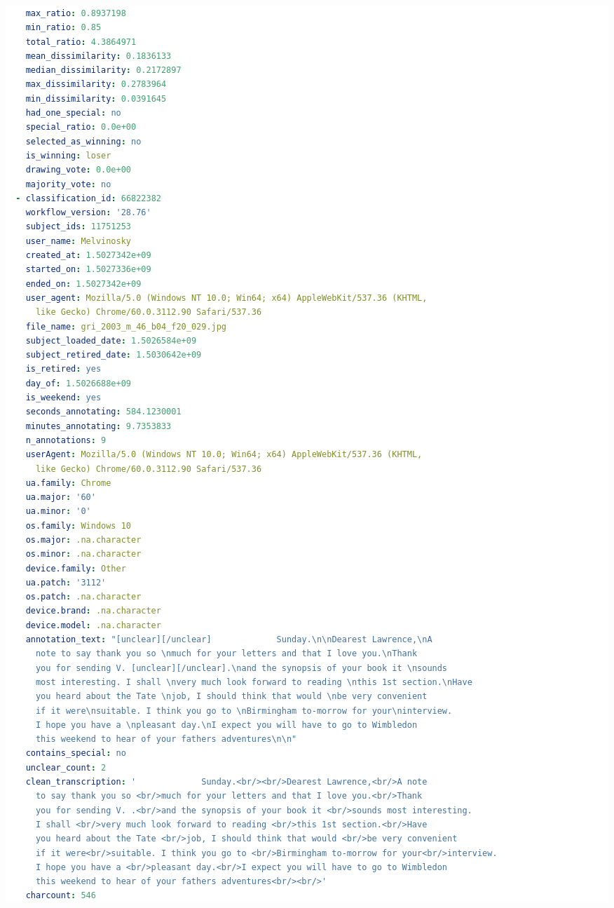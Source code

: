 ```yaml
    max_ratio: 0.8937198
    min_ratio: 0.85
    total_ratio: 4.3864971
    mean_dissimilarity: 0.1836133
    median_dissimilarity: 0.2172897
    max_dissimilarity: 0.2783964
    min_dissimilarity: 0.0391645
    had_one_special: no
    special_ratio: 0.0e+00
    selected_as_winning: no
    is_winning: loser
    drawing_vote: 0.0e+00
    majority_vote: no
  - classification_id: 66822382
    workflow_version: '28.76'
    subject_ids: 11751253
    user_name: Melvinosky
    created_at: 1.5027342e+09
    started_on: 1.5027336e+09
    ended_on: 1.5027342e+09
    user_agent: Mozilla/5.0 (Windows NT 10.0; Win64; x64) AppleWebKit/537.36 (KHTML,
      like Gecko) Chrome/60.0.3112.90 Safari/537.36
    file_name: gri_2003_m_46_b04_f20_029.jpg
    subject_loaded_date: 1.5026584e+09
    subject_retired_date: 1.5030642e+09
    is_retired: yes
    day_of: 1.5026688e+09
    is_weekend: yes
    seconds_annotating: 584.1230001
    minutes_annotating: 9.7353833
    n_annotations: 9
    userAgent: Mozilla/5.0 (Windows NT 10.0; Win64; x64) AppleWebKit/537.36 (KHTML,
      like Gecko) Chrome/60.0.3112.90 Safari/537.36
    ua.family: Chrome
    ua.major: '60'
    ua.minor: '0'
    os.family: Windows 10
    os.major: .na.character
    os.minor: .na.character
    device.family: Other
    ua.patch: '3112'
    os.patch: .na.character
    device.brand: .na.character
    device.model: .na.character
    annotation_text: "[unclear][/unclear]             Sunday.\n\nDearest Lawrence,\nA
      note to say thank you so \nmuch for your letters and that I love you.\nThank
      you for sending V. [unclear][/unclear].\nand the synopsis of your book it \nsounds
      most interesting. I shall \nvery much look forward to reading \nthis 1st section.\nHave
      you heard about the Tate \njob, I should think that would \nbe very convenient
      if it were\nsuitable. I think you go to \nBirmingham to-morrow for your\ninterview.
      I hope you have a \npleasant day.\nI expect you will have to go to Wimbledon
      this weekend to hear of your fathers adventures\n\n"
    contains_special: no
    unclear_count: 2
    clean_transcription: '             Sunday.<br/><br/>Dearest Lawrence,<br/>A note
      to say thank you so <br/>much for your letters and that I love you.<br/>Thank
      you for sending V. .<br/>and the synopsis of your book it <br/>sounds most interesting.
      I shall <br/>very much look forward to reading <br/>this 1st section.<br/>Have
      you heard about the Tate <br/>job, I should think that would <br/>be very convenient
      if it were<br/>suitable. I think you go to <br/>Birmingham to-morrow for your<br/>interview.
      I hope you have a <br/>pleasant day.<br/>I expect you will have to go to Wimbledon
      this weekend to hear of your fathers adventures<br/><br/>'
    charcount: 546
```